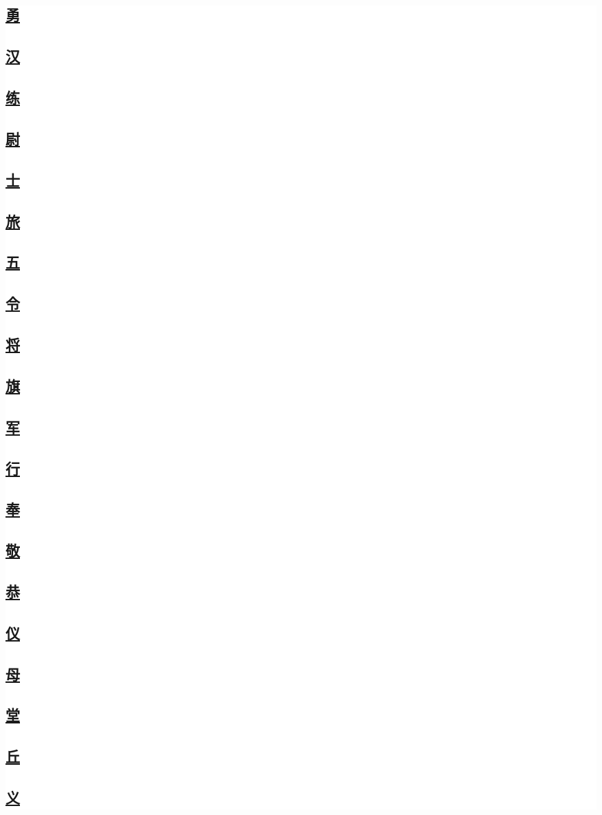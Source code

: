 ## [勇](https://baike.baidu.com/item/勇姓)

## [汉](https://baike.baidu.com/item/汉姓)

## [练](https://baike.baidu.com/item/练姓)

## [尉](https://baike.baidu.com/item/尉姓)

## [士](https://baike.baidu.com/item/士姓)

## [旅](https://baike.baidu.com/item/旅姓)

## [五](https://baike.baidu.com/item/五姓)

## [令](https://baike.baidu.com/item/令姓)

## [将](https://baike.baidu.com/item/将姓)

## [旗](https://baike.baidu.com/item/旗姓)

## [军](https://baike.baidu.com/item/军姓)

## [行](https://baike.baidu.com/item/行姓)

## [奉](https://baike.baidu.com/item/奉姓)

## [敬](https://baike.baidu.com/item/敬姓)

## [恭](https://baike.baidu.com/item/恭姓)

## [仪](https://baike.baidu.com/item/仪姓)

## [母](https://baike.baidu.com/item/母姓)

## [堂](https://baike.baidu.com/item/堂姓)

## [丘](https://baike.baidu.com/item/丘姓)

## [义](https://baike.baidu.com/item/义姓)
